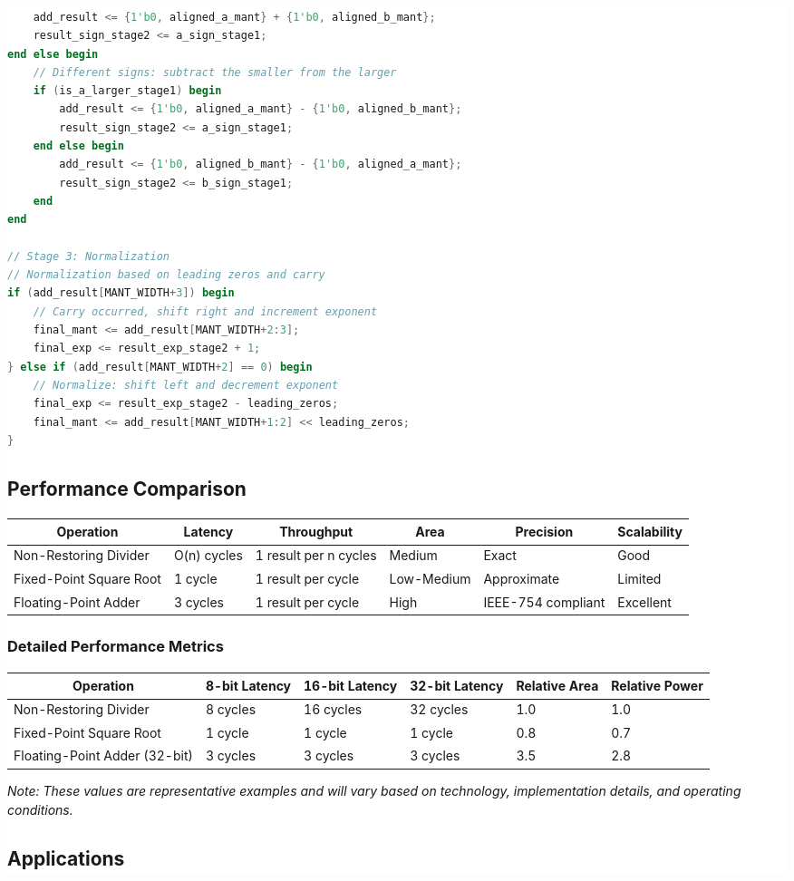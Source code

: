 ```verilog
    add_result <= {1'b0, aligned_a_mant} + {1'b0, aligned_b_mant};
    result_sign_stage2 <= a_sign_stage1;
end else begin
    // Different signs: subtract the smaller from the larger
    if (is_a_larger_stage1) begin
        add_result <= {1'b0, aligned_a_mant} - {1'b0, aligned_b_mant};
        result_sign_stage2 <= a_sign_stage1;
    end else begin
        add_result <= {1'b0, aligned_b_mant} - {1'b0, aligned_a_mant};
        result_sign_stage2 <= b_sign_stage1;
    end
end

// Stage 3: Normalization
// Normalization based on leading zeros and carry
if (add_result[MANT_WIDTH+3]) begin
    // Carry occurred, shift right and increment exponent
    final_mant <= add_result[MANT_WIDTH+2:3];
    final_exp <= result_exp_stage2 + 1;
} else if (add_result[MANT_WIDTH+2] == 0) begin
    // Normalize: shift left and decrement exponent
    final_exp <= result_exp_stage2 - leading_zeros;
    final_mant <= add_result[MANT_WIDTH+1:2] << leading_zeros;
}
```

## Performance Comparison

| Operation | Latency | Throughput | Area | Precision | Scalability |
|-----------|---------|------------|------|-----------|-------------|
| Non-Restoring Divider | O(n) cycles | 1 result per n cycles | Medium | Exact | Good |
| Fixed-Point Square Root | 1 cycle | 1 result per cycle | Low-Medium | Approximate | Limited |
| Floating-Point Adder | 3 cycles | 1 result per cycle | High | IEEE-754 compliant | Excellent |

### Detailed Performance Metrics

| Operation | 8-bit Latency | 16-bit Latency | 32-bit Latency | Relative Area | Relative Power |
|-----------|---------------|----------------|----------------|---------------|----------------|
| Non-Restoring Divider | 8 cycles | 16 cycles | 32 cycles | 1.0 | 1.0 |
| Fixed-Point Square Root | 1 cycle | 1 cycle | 1 cycle | 0.8 | 0.7 |
| Floating-Point Adder (32-bit) | 3 cycles | 3 cycles | 3 cycles | 3.5 | 2.8 |

*Note: These values are representative examples and will vary based on technology, implementation details, and operating conditions.*

## Applications
